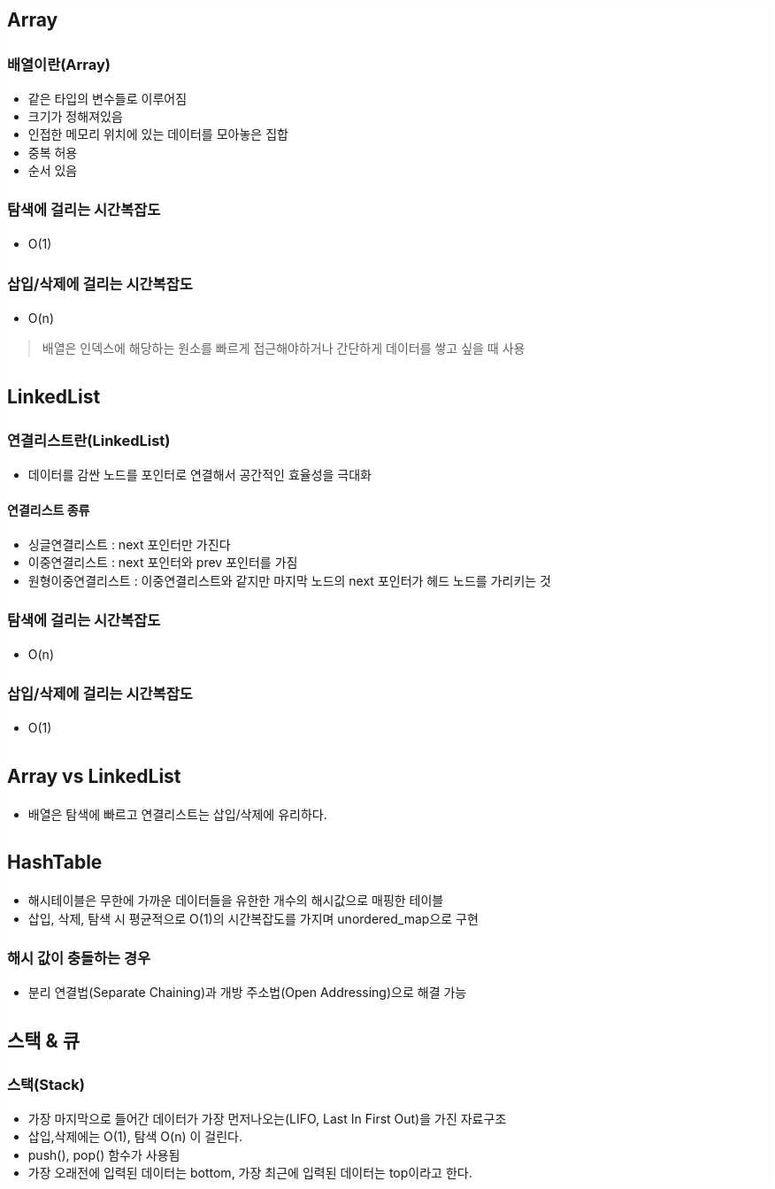 ## Array

### 배열이란(Array)
- 같은 타입의 변수들로 이루어짐
- 크기가 정해져있음
- 인접한 메모리 위치에 있는 데이터를 모아놓은 집합
- 중복 허용
- 순서 있음

### 탐색에 걸리는 시간복잡도
- O(1)

### 삽입/삭제에 걸리는 시간복잡도
- O(n)

> 배열은 인덱스에 해당하는 원소를 빠르게 접근해야하거나 간단하게 데이터를 쌓고 싶을 때 사용

## LinkedList

### 연결리스트란(LinkedList)
- 데이터를 감싼 노드를 포인터로 연결해서 공간적인 효율성을 극대화

#### 연결리스트 종류
- 싱글연결리스트 : next 포인터만 가진다
- 이중연결리스트 : next 포인터와 prev 포인터를 가짐
- 원형이중연결리스트 : 이중연결리스트와 같지만 마지막 노드의 next 포인터가 헤드 노드를 가리키는 것
### 탐색에 걸리는 시간복잡도
- O(n)

### 삽입/삭제에 걸리는 시간복잡도
- O(1)


## Array vs LinkedList
- 배열은 탐색에 빠르고 연결리스트는 삽입/삭제에 유리하다.

## HashTable
- 해시테이블은 무한에 가까운 데이터들을 유한한 개수의 해시값으로 매핑한 테이블
- 삽입, 삭제, 탐색 시 평균적으로 O(1)의 시간복잡도를 가지며 unordered_map으로 구현

### 해시 값이 충돌하는 경우
- 분리 연결법(Separate Chaining)과 개방 주소법(Open Addressing)으로 해결 가능
## 스택 & 큐
### 스택(Stack)
- 가장 마지막으로 들어간 데이터가 가장 먼저나오는(LIFO, Last In First Out)을 가진 자료구조
- 삽입,삭제에는 O(1), 탐색 O(n) 이 걸린다.
- push(), pop() 함수가 사용됨
- 가장 오래전에 입력된 데이터는 bottom, 가장 최근에 입력된 데이터는 top이라고 한다.
